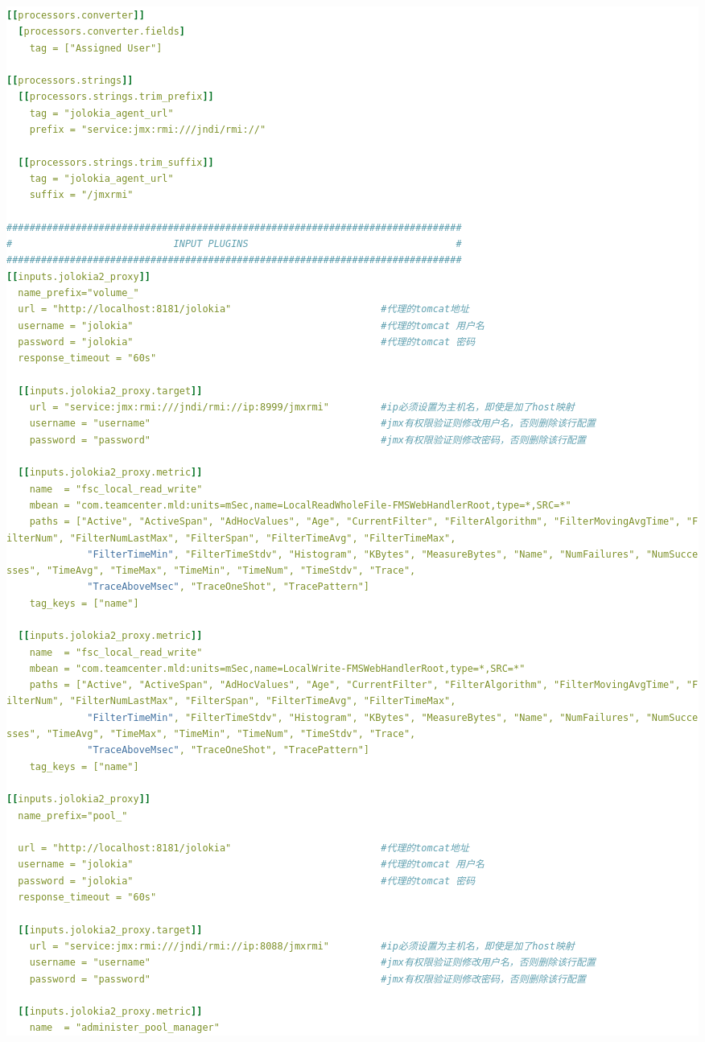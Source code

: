 ```yaml
[[processors.converter]]
  [processors.converter.fields]
    tag = ["Assigned User"]

[[processors.strings]]
  [[processors.strings.trim_prefix]]
    tag = "jolokia_agent_url"
    prefix = "service:jmx:rmi:///jndi/rmi://"

  [[processors.strings.trim_suffix]]
    tag = "jolokia_agent_url"
    suffix = "/jmxrmi"

###############################################################################
#                            INPUT PLUGINS                                    #
###############################################################################
[[inputs.jolokia2_proxy]]
  name_prefix="volume_"
  url = "http://localhost:8181/jolokia"                          #代理的tomcat地址
  username = "jolokia"                                           #代理的tomcat 用户名
  password = "jolokia"                                           #代理的tomcat 密码
  response_timeout = "60s"

  [[inputs.jolokia2_proxy.target]]
    url = "service:jmx:rmi:///jndi/rmi://ip:8999/jmxrmi"         #ip必须设置为主机名，即使是加了host映射
    username = "username"                                        #jmx有权限验证则修改用户名，否则删除该行配置
    password = "password"                                        #jmx有权限验证则修改密码，否则删除该行配置

  [[inputs.jolokia2_proxy.metric]]
    name  = "fsc_local_read_write"
    mbean = "com.teamcenter.mld:units=mSec,name=LocalReadWholeFile-FMSWebHandlerRoot,type=*,SRC=*"
    paths = ["Active", "ActiveSpan", "AdHocValues", "Age", "CurrentFilter", "FilterAlgorithm", "FilterMovingAvgTime", "FilterNum", "FilterNumLastMax", "FilterSpan", "FilterTimeAvg", "FilterTimeMax",
              "FilterTimeMin", "FilterTimeStdv", "Histogram", "KBytes", "MeasureBytes", "Name", "NumFailures", "NumSuccesses", "TimeAvg", "TimeMax", "TimeMin", "TimeNum", "TimeStdv", "Trace",
              "TraceAboveMsec", "TraceOneShot", "TracePattern"]
    tag_keys = ["name"]

  [[inputs.jolokia2_proxy.metric]]
    name  = "fsc_local_read_write"
    mbean = "com.teamcenter.mld:units=mSec,name=LocalWrite-FMSWebHandlerRoot,type=*,SRC=*"
    paths = ["Active", "ActiveSpan", "AdHocValues", "Age", "CurrentFilter", "FilterAlgorithm", "FilterMovingAvgTime", "FilterNum", "FilterNumLastMax", "FilterSpan", "FilterTimeAvg", "FilterTimeMax",
              "FilterTimeMin", "FilterTimeStdv", "Histogram", "KBytes", "MeasureBytes", "Name", "NumFailures", "NumSuccesses", "TimeAvg", "TimeMax", "TimeMin", "TimeNum", "TimeStdv", "Trace",
              "TraceAboveMsec", "TraceOneShot", "TracePattern"]
    tag_keys = ["name"]

[[inputs.jolokia2_proxy]]
  name_prefix="pool_"

  url = "http://localhost:8181/jolokia"                          #代理的tomcat地址
  username = "jolokia"                                           #代理的tomcat 用户名
  password = "jolokia"                                           #代理的tomcat 密码
  response_timeout = "60s"

  [[inputs.jolokia2_proxy.target]]
    url = "service:jmx:rmi:///jndi/rmi://ip:8088/jmxrmi"         #ip必须设置为主机名，即使是加了host映射
    username = "username"                                        #jmx有权限验证则修改用户名，否则删除该行配置
    password = "password"                                        #jmx有权限验证则修改密码，否则删除该行配置

  [[inputs.jolokia2_proxy.metric]]
    name  = "administer_pool_manager"
```